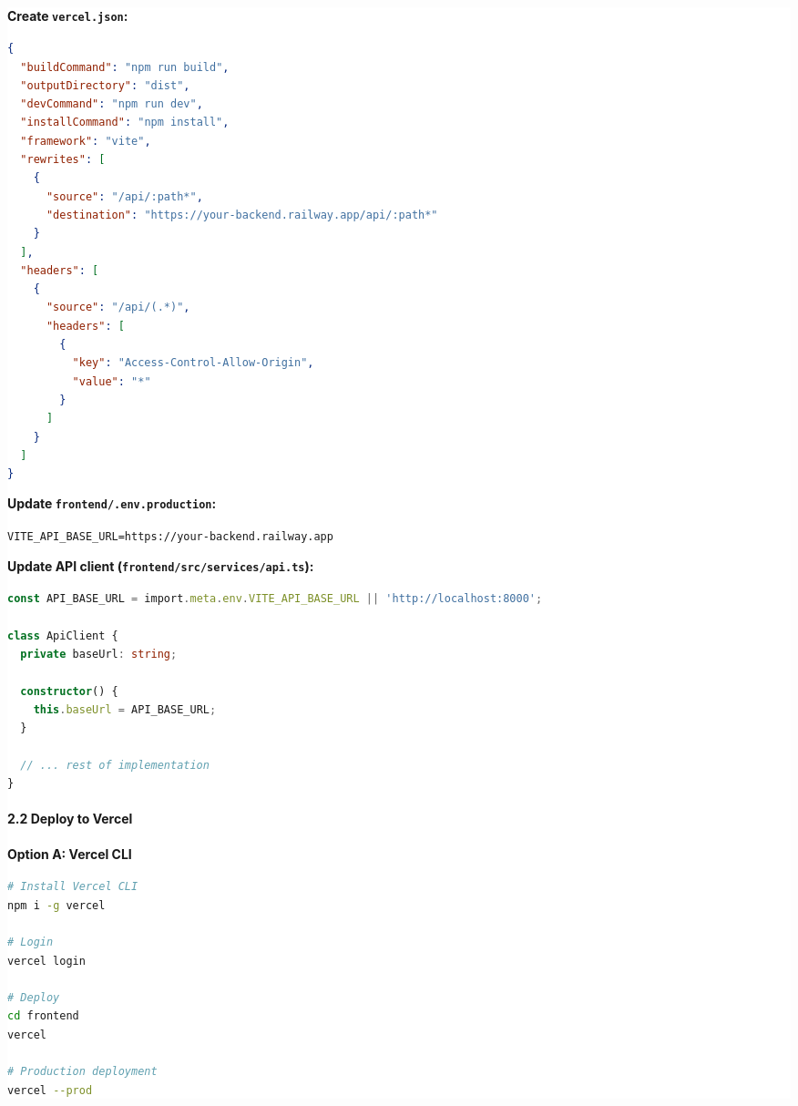 **Create `vercel.json`:**
```json
{
  "buildCommand": "npm run build",
  "outputDirectory": "dist",
  "devCommand": "npm run dev",
  "installCommand": "npm install",
  "framework": "vite",
  "rewrites": [
    {
      "source": "/api/:path*",
      "destination": "https://your-backend.railway.app/api/:path*"
    }
  ],
  "headers": [
    {
      "source": "/api/(.*)",
      "headers": [
        {
          "key": "Access-Control-Allow-Origin",
          "value": "*"
        }
      ]
    }
  ]
}
```

**Update `frontend/.env.production`:**
```env
VITE_API_BASE_URL=https://your-backend.railway.app
```

**Update API client (`frontend/src/services/api.ts`):**
```typescript
const API_BASE_URL = import.meta.env.VITE_API_BASE_URL || 'http://localhost:8000';

class ApiClient {
  private baseUrl: string;

  constructor() {
    this.baseUrl = API_BASE_URL;
  }
  
  // ... rest of implementation
}
```

#### 2.2 Deploy to Vercel

**Option A: Vercel CLI**
```bash
# Install Vercel CLI
npm i -g vercel

# Login
vercel login

# Deploy
cd frontend
vercel

# Production deployment
vercel --prod
```
